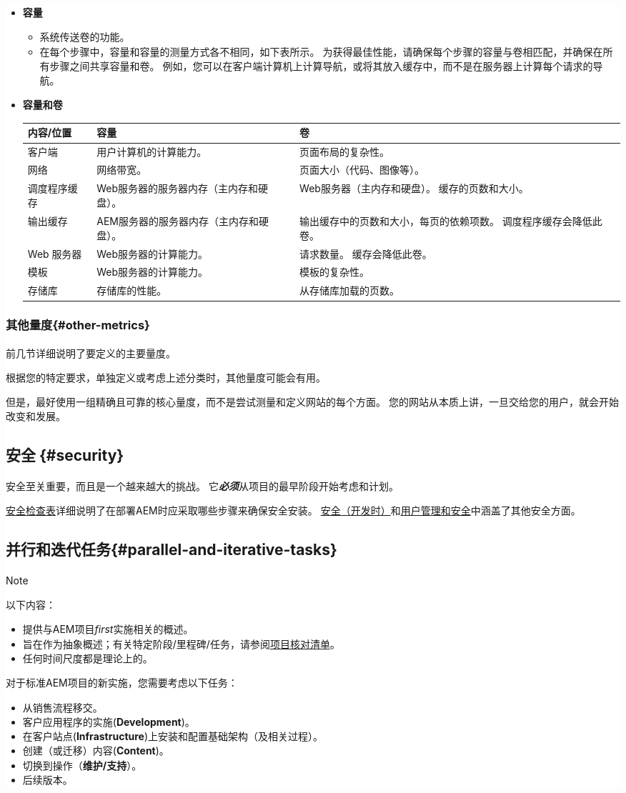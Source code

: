 * **容量**

   * 系统传送卷的功能。
   * 在每个步骤中，容量和容量的测量方式各不相同，如下表所示。 为获得最佳性能，请确保每个步骤的容量与卷相匹配，并确保在所有步骤之间共享容量和卷。 例如，您可以在客户端计算机上计算导航，或将其放入缓存中，而不是在服务器上计算每个请求的导航。

* **容量和卷**

   | 内容/位置 | 容量 | 卷 |
   |---|---|---|
   | 客户端 | 用户计算机的计算能力。 | 页面布局的复杂性。 |
   | 网络 | 网络带宽。 | 页面大小（代码、图像等）。 |
   | 调度程序缓存 | Web服务器的服务器内存（主内存和硬盘）。 | Web服务器（主内存和硬盘）。 缓存的页数和大小。 |
   | 输出缓存 | AEM服务器的服务器内存（主内存和硬盘）。 | 输出缓存中的页数和大小，每页的依赖项数。 调度程序缓存会降低此卷。 |
   | Web 服务器 | Web服务器的计算能力。 | 请求数量。 缓存会降低此卷。 |
   | 模板 | Web服务器的计算能力。 | 模板的复杂性。 |
   | 存储库 | 存储库的性能。 | 从存储库加载的页数。 |

### 其他量度{#other-metrics}

前几节详细说明了要定义的主要量度。

根据您的特定要求，单独定义或考虑上述分类时，其他量度可能会有用。

但是，最好使用一组精确且可靠的核心量度，而不是尝试测量和定义网站的每个方面。 您的网站从本质上讲，一旦交给您的用户，就会开始改变和发展。

## 安全 {#security}

安全至关重要，而且是一个越来越大的挑战。 它&#x200B;***必须***&#x200B;从项目的最早阶段开始考虑和计划。

[安全检查表](/help/sites-administering/security-checklist.md)详细说明了在部署AEM时应采取哪些步骤来确保安全安装。 [安全（开发时）](/help/sites-developing/security.md)和[用户管理和安全](/help/sites-administering/security.md)中涵盖了其他安全方面。

## 并行和迭代任务{#parallel-and-iterative-tasks}

>[!NOTE]
>
>以下内容：
>
>* 提供与AEM项目&#x200B;*first*&#x200B;实施相关的概述。
>* 旨在作为抽象概述；有关特定阶段/里程碑/任务，请参阅[项目核对清单](/help/managing/best-practices.md)。
>* 任何时间尺度都是理论上的。

>



对于标准AEM项目的新实施，您需要考虑以下任务：

* 从销售流程移交。
* 客户应用程序的实施(**Development**)。
* 在客户站点(**Infrastructure**)上安装和配置基础架构（及相关过程）。
* 创建（或迁移）内容(**Content**)。
* 切换到操作（**维护/支持**）。
* 后续版本。
